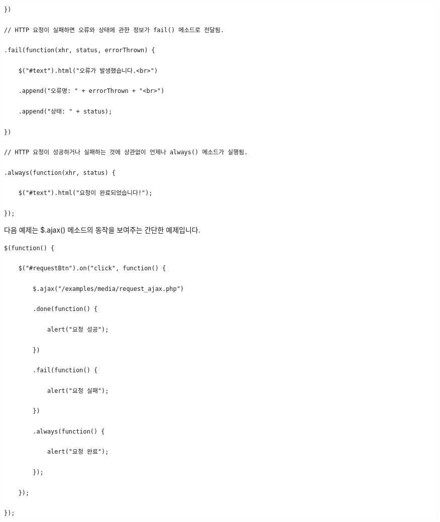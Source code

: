 ```+jQuery
})

// HTTP 요청이 실패하면 오류와 상태에 관한 정보가 fail() 메소드로 전달됨.

.fail(function(xhr, status, errorThrown) {

    $("#text").html("오류가 발생했습니다.<br>")

    .append("오류명: " + errorThrown + "<br>")

    .append("상태: " + status);

})

// HTTP 요청이 성공하거나 실패하는 것에 상관없이 언제나 always() 메소드가 실행됨.

.always(function(xhr, status) {

    $("#text").html("요청이 완료되었습니다!");

});
```

다음 예제는 $.ajax() 메소드의 동작을 보여주는 간단한 예제입니다.

```+jQuery
$(function() {

    $("#requestBtn").on("click", function() {

        $.ajax("/examples/media/request_ajax.php")

        .done(function() {

            alert("요청 성공");

        })

        .fail(function() {

            alert("요청 실패");

        })

        .always(function() {

            alert("요청 완료");

        });

    });

});
```
